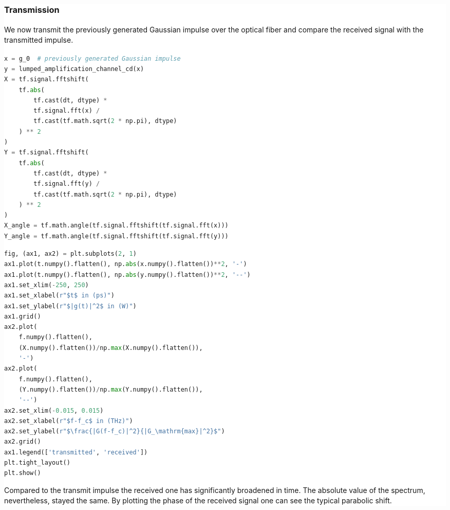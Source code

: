 ### Transmission

We now transmit the previously generated Gaussian impulse over the optical fiber and compare the received signal with the transmitted impulse.


```python
x = g_0  # previously generated Gaussian impulse
y = lumped_amplification_channel_cd(x)
X = tf.signal.fftshift(
    tf.abs(
        tf.cast(dt, dtype) *
        tf.signal.fft(x) /
        tf.cast(tf.math.sqrt(2 * np.pi), dtype)
    ) ** 2
)
Y = tf.signal.fftshift(
    tf.abs(
        tf.cast(dt, dtype) *
        tf.signal.fft(y) /
        tf.cast(tf.math.sqrt(2 * np.pi), dtype)
    ) ** 2
)
X_angle = tf.math.angle(tf.signal.fftshift(tf.signal.fft(x)))
Y_angle = tf.math.angle(tf.signal.fftshift(tf.signal.fft(y)))
```

```python
fig, (ax1, ax2) = plt.subplots(2, 1)
ax1.plot(t.numpy().flatten(), np.abs(x.numpy().flatten())**2, '-')
ax1.plot(t.numpy().flatten(), np.abs(y.numpy().flatten())**2, '--')
ax1.set_xlim(-250, 250)
ax1.set_xlabel(r"$t$ in (ps)")
ax1.set_ylabel(r"$|g(t)|^2$ in (W)")
ax1.grid()
ax2.plot(
    f.numpy().flatten(),
    (X.numpy().flatten())/np.max(X.numpy().flatten()),
    '-')
ax2.plot(
    f.numpy().flatten(),
    (Y.numpy().flatten())/np.max(Y.numpy().flatten()),
    '--')
ax2.set_xlim(-0.015, 0.015)
ax2.set_xlabel(r"$f-f_c$ in (THz)")
ax2.set_ylabel(r"$\frac{|G(f-f_c)|^2}{|G_\mathrm{max}|^2}$")
ax2.grid()
ax1.legend(['transmitted', 'received'])
plt.tight_layout()
plt.show()
```


Compared to the transmit impulse the received one has significantly broadened in time. The absolute value of the spectrum, nevertheless, stayed the same. By plotting the phase of the received signal one can see the typical parabolic shift.
